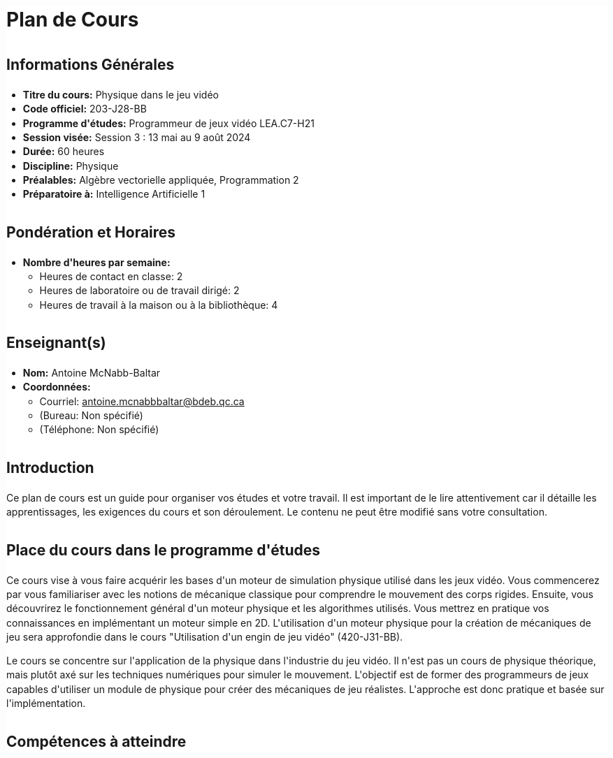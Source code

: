 # Plan de Cours

## Informations Générales

- **Titre du cours:** Physique dans le jeu vidéo
- **Code officiel:** 203-J28-BB
- **Programme d'études:** Programmeur de jeux vidéo LEA.C7-H21
- **Session visée:** Session 3 : 13 mai au 9 août 2024
- **Durée:** 60 heures
- **Discipline:** Physique
- **Préalables:** Algèbre vectorielle appliquée, Programmation 2
- **Préparatoire à:** Intelligence Artificielle 1

## Pondération et Horaires

- **Nombre d'heures par semaine:**
  - Heures de contact en classe: 2
  - Heures de laboratoire ou de travail dirigé: 2
  - Heures de travail à la maison ou à la bibliothèque: 4

## Enseignant(s)

- **Nom:** Antoine McNabb-Baltar
- **Coordonnées:**
  - Courriel: antoine.mcnabbbaltar@bdeb.qc.ca
  - (Bureau: Non spécifié)
  - (Téléphone: Non spécifié)

## Introduction

Ce plan de cours est un guide pour organiser vos études et votre travail. Il est important de le lire attentivement car il détaille les apprentissages, les exigences du cours et son déroulement. Le contenu ne peut être modifié sans votre consultation.

## Place du cours dans le programme d'études

Ce cours vise à vous faire acquérir les bases d'un moteur de simulation physique utilisé dans les jeux vidéo. Vous commencerez par vous familiariser avec les notions de mécanique classique pour comprendre le mouvement des corps rigides. Ensuite, vous découvrirez le fonctionnement général d'un moteur physique et les algorithmes utilisés. Vous mettrez en pratique vos connaissances en implémentant un moteur simple en 2D. L'utilisation d'un moteur physique pour la création de mécaniques de jeu sera approfondie dans le cours "Utilisation d'un engin de jeu vidéo" (420-J31-BB).

Le cours se concentre sur l'application de la physique dans l'industrie du jeu vidéo. Il n'est pas un cours de physique théorique, mais plutôt axé sur les techniques numériques pour simuler le mouvement. L'objectif est de former des programmeurs de jeux capables d'utiliser un module de physique pour créer des mécaniques de jeu réalistes. L'approche est donc pratique et basée sur l'implémentation.

## Compétences à atteindre
